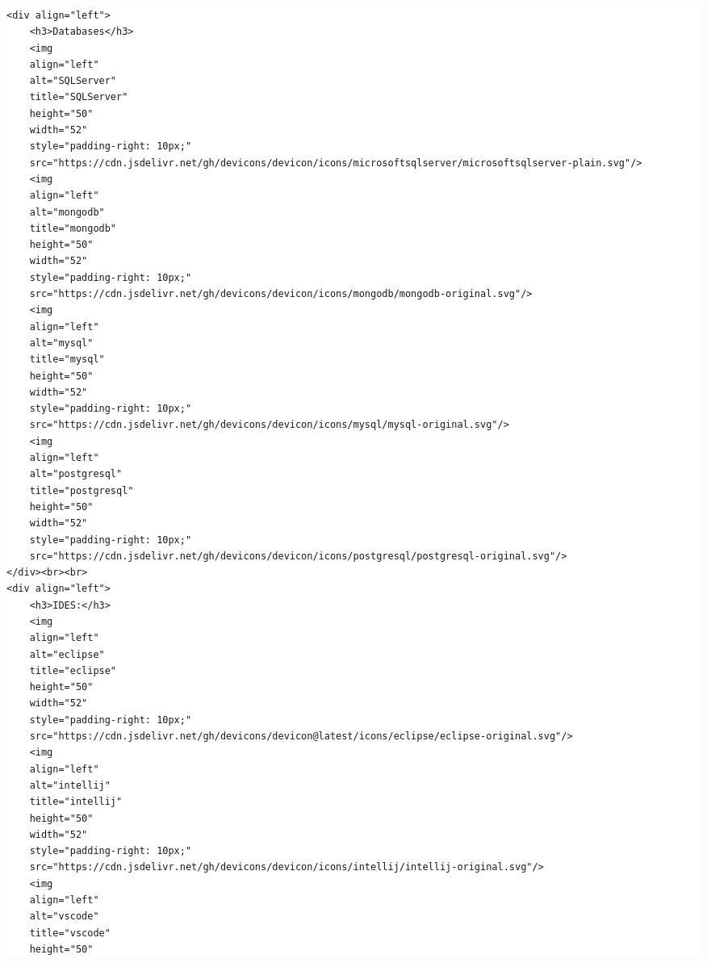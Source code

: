     <div align="left">
        <h3>Databases</h3>
        <img 
        align="left" 
        alt="SQLServer"
        title="SQLServer" 
        height="50"
        width="52" 
        style="padding-right: 10px;" 
        src="https://cdn.jsdelivr.net/gh/devicons/devicon/icons/microsoftsqlserver/microsoftsqlserver-plain.svg"/>
        <img 
        align="left" 
        alt="mongodb"
        title="mongodb" 
        height="50"
        width="52" 
        style="padding-right: 10px;" 
        src="https://cdn.jsdelivr.net/gh/devicons/devicon/icons/mongodb/mongodb-original.svg"/>
        <img 
        align="left" 
        alt="mysql"
        title="mysql" 
        height="50"
        width="52" 
        style="padding-right: 10px;" 
        src="https://cdn.jsdelivr.net/gh/devicons/devicon/icons/mysql/mysql-original.svg"/>
        <img 
        align="left" 
        alt="postgresql"
        title="postgresql" 
        height="50"
        width="52" 
        style="padding-right: 10px;" 
        src="https://cdn.jsdelivr.net/gh/devicons/devicon/icons/postgresql/postgresql-original.svg"/>  
    </div><br><br>
    <div align="left">
        <h3>IDES:</h3>
        <img 
        align="left" 
        alt="eclipse"
        title="eclipse" 
        height="50"
        width="52" 
        style="padding-right: 10px;" 
        src="https://cdn.jsdelivr.net/gh/devicons/devicon@latest/icons/eclipse/eclipse-original.svg"/>
        <img 
        align="left" 
        alt="intellij"
        title="intellij" 
        height="50"
        width="52" 
        style="padding-right: 10px;" 
        src="https://cdn.jsdelivr.net/gh/devicons/devicon/icons/intellij/intellij-original.svg"/>        
        <img 
        align="left" 
        alt="vscode"
        title="vscode" 
        height="50"